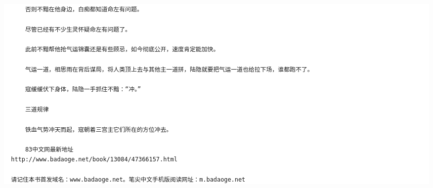           否则不黯在他身边，白痴都知道命左有问题。
      
          尽管已经有不少生灵怀疑命左有问题了。
      
          此前不黯帮他抢气运锦囊还是有些顾忌，如今彻底公开，速度肯定能加快。
      
          气运一道，相思雨在背后谋局，将人类顶上去与其他主一道拼，陆隐就要把气运一道也给拉下场，谁都跑不了。
      
          寇缓缓伏下身体，陆隐一手抓住不黯：“冲。”
      
          三道规律
      
          铁血气势冲天而起，寇朝着三宫主它们所在的方位冲去。
      
          83中文网最新地址
      http://www.badaoge.net/book/13084/47366157.html
      
      请记住本书首发域名：www.badaoge.net。笔尖中文手机版阅读网址：m.badaoge.net